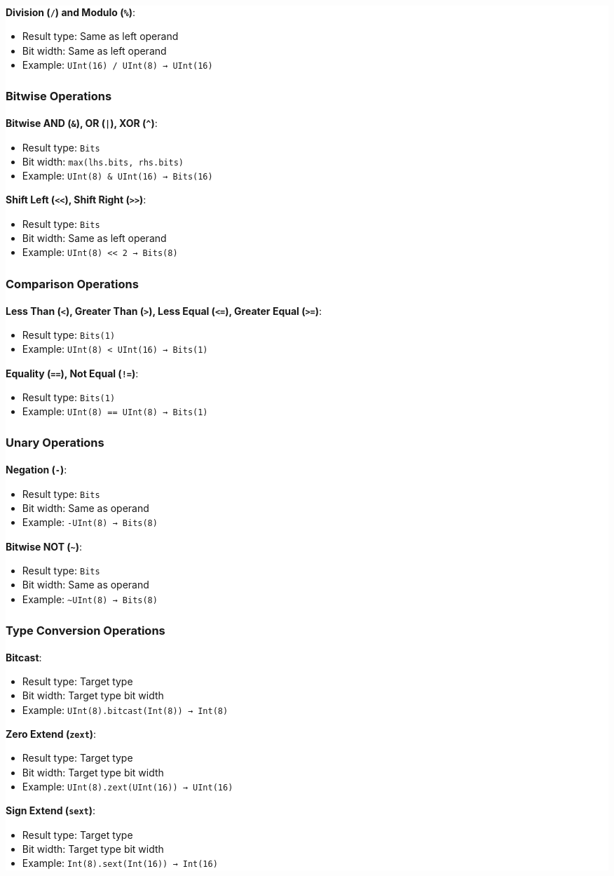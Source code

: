 **Division (`/`) and Modulo (`%`)**:
- Result type: Same as left operand
- Bit width: Same as left operand
- Example: `UInt(16) / UInt(8) → UInt(16)`

### Bitwise Operations

**Bitwise AND (`&`), OR (`|`), XOR (`^`)**:
- Result type: `Bits`
- Bit width: `max(lhs.bits, rhs.bits)`
- Example: `UInt(8) & UInt(16) → Bits(16)`

**Shift Left (`<<`), Shift Right (`>>`)**:
- Result type: `Bits`
- Bit width: Same as left operand
- Example: `UInt(8) << 2 → Bits(8)`

### Comparison Operations

**Less Than (`<`), Greater Than (`>`), Less Equal (`<=`), Greater Equal (`>=`)**:
- Result type: `Bits(1)`
- Example: `UInt(8) < UInt(16) → Bits(1)`

**Equality (`==`), Not Equal (`!=`)**:
- Result type: `Bits(1)`
- Example: `UInt(8) == UInt(8) → Bits(1)`

### Unary Operations

**Negation (`-`)**:
- Result type: `Bits`
- Bit width: Same as operand
- Example: `-UInt(8) → Bits(8)`

**Bitwise NOT (`~`)**:
- Result type: `Bits`
- Bit width: Same as operand
- Example: `~UInt(8) → Bits(8)`

### Type Conversion Operations

**Bitcast**:
- Result type: Target type
- Bit width: Target type bit width
- Example: `UInt(8).bitcast(Int(8)) → Int(8)`

**Zero Extend (`zext`)**:
- Result type: Target type
- Bit width: Target type bit width
- Example: `UInt(8).zext(UInt(16)) → UInt(16)`

**Sign Extend (`sext`)**:
- Result type: Target type
- Bit width: Target type bit width
- Example: `Int(8).sext(Int(16)) → Int(16)`
